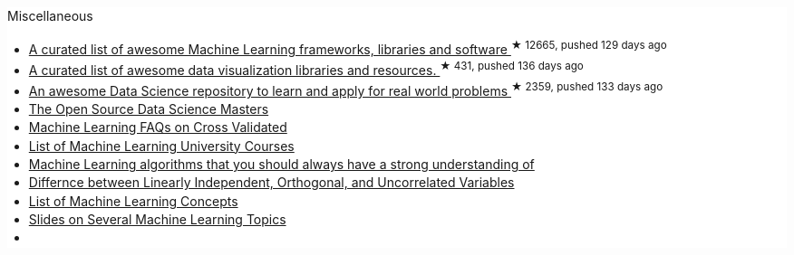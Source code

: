  Miscellaneous
</h2>
<ul>
 <li>
  <a href="https://github.com/josephmisiti/awesome-machine-learning">
   A curated list of awesome Machine Learning frameworks, libraries and software
  </a>
  <sup>
   &#9733 12665, pushed 129 days ago
  </sup>
 </li>
 <li>
  <a href="https://github.com/fasouto/awesome-dataviz">
   A curated list of awesome data visualization libraries and resources.
  </a>
  <sup>
   &#9733 431, pushed 136 days ago
  </sup>
 </li>
 <li>
  <a href="https://github.com/okulbilisim/awesome-datascience">
   An awesome Data Science repository to learn and apply for real world problems
  </a>
  <sup>
   &#9733 2359, pushed 133 days ago
  </sup>
 </li>
 <li>
  <a href="http://datasciencemasters.org/">
   The Open Source Data Science Masters
  </a>
 </li>
 <li>
  <a href="http://stats.stackexchange.com/questions/tagged/machine-learning">
   Machine Learning FAQs on Cross Validated
  </a>
 </li>
 <li>
  <a href="https://github.com/prakhar1989/awesome-courses#machine-learning">
   List of Machine Learning University Courses
  </a>
 </li>
 <li>
  <a href="https://www.quora.com/What-are-some-Machine-Learning-algorithms-that-you-should-always-have-a-strong-understanding-of-and-why">
   Machine Learning algorithms that you should always have a strong understanding of
  </a>
 </li>
 <li>
  <a href="https://www.psych.umn.edu/faculty/waller/classes/FA2010/Readings/rodgers.pdf">
   Differnce between Linearly Independent, Orthogonal, and Uncorrelated Variables
  </a>
 </li>
 <li>
  <a href="https://en.wikipedia.org/wiki/List_of_machine_learning_concepts">
   List of Machine Learning Concepts
  </a>
 </li>
 <li>
  <a href="http://www.slideshare.net/pierluca.lanzi/presentations">
   Slides on Several Machine Learning Topics
  </a>
 </li>
 <li>